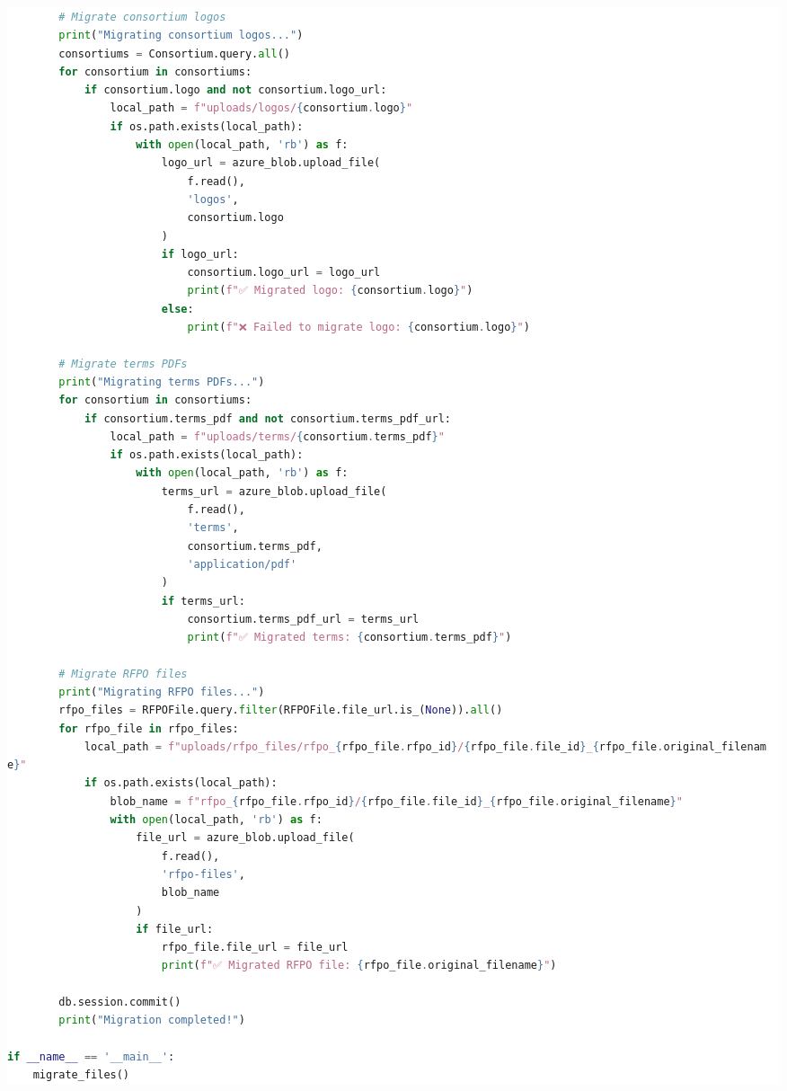 ```python
        # Migrate consortium logos
        print("Migrating consortium logos...")
        consortiums = Consortium.query.all()
        for consortium in consortiums:
            if consortium.logo and not consortium.logo_url:
                local_path = f"uploads/logos/{consortium.logo}"
                if os.path.exists(local_path):
                    with open(local_path, 'rb') as f:
                        logo_url = azure_blob.upload_file(
                            f.read(),
                            'logos',
                            consortium.logo
                        )
                        if logo_url:
                            consortium.logo_url = logo_url
                            print(f"✅ Migrated logo: {consortium.logo}")
                        else:
                            print(f"❌ Failed to migrate logo: {consortium.logo}")
        
        # Migrate terms PDFs
        print("Migrating terms PDFs...")
        for consortium in consortiums:
            if consortium.terms_pdf and not consortium.terms_pdf_url:
                local_path = f"uploads/terms/{consortium.terms_pdf}"
                if os.path.exists(local_path):
                    with open(local_path, 'rb') as f:
                        terms_url = azure_blob.upload_file(
                            f.read(),
                            'terms',
                            consortium.terms_pdf,
                            'application/pdf'
                        )
                        if terms_url:
                            consortium.terms_pdf_url = terms_url
                            print(f"✅ Migrated terms: {consortium.terms_pdf}")
        
        # Migrate RFPO files
        print("Migrating RFPO files...")
        rfpo_files = RFPOFile.query.filter(RFPOFile.file_url.is_(None)).all()
        for rfpo_file in rfpo_files:
            local_path = f"uploads/rfpo_files/rfpo_{rfpo_file.rfpo_id}/{rfpo_file.file_id}_{rfpo_file.original_filename}"
            if os.path.exists(local_path):
                blob_name = f"rfpo_{rfpo_file.rfpo_id}/{rfpo_file.file_id}_{rfpo_file.original_filename}"
                with open(local_path, 'rb') as f:
                    file_url = azure_blob.upload_file(
                        f.read(),
                        'rfpo-files',
                        blob_name
                    )
                    if file_url:
                        rfpo_file.file_url = file_url
                        print(f"✅ Migrated RFPO file: {rfpo_file.original_filename}")
        
        db.session.commit()
        print("Migration completed!")

if __name__ == '__main__':
    migrate_files()
```
